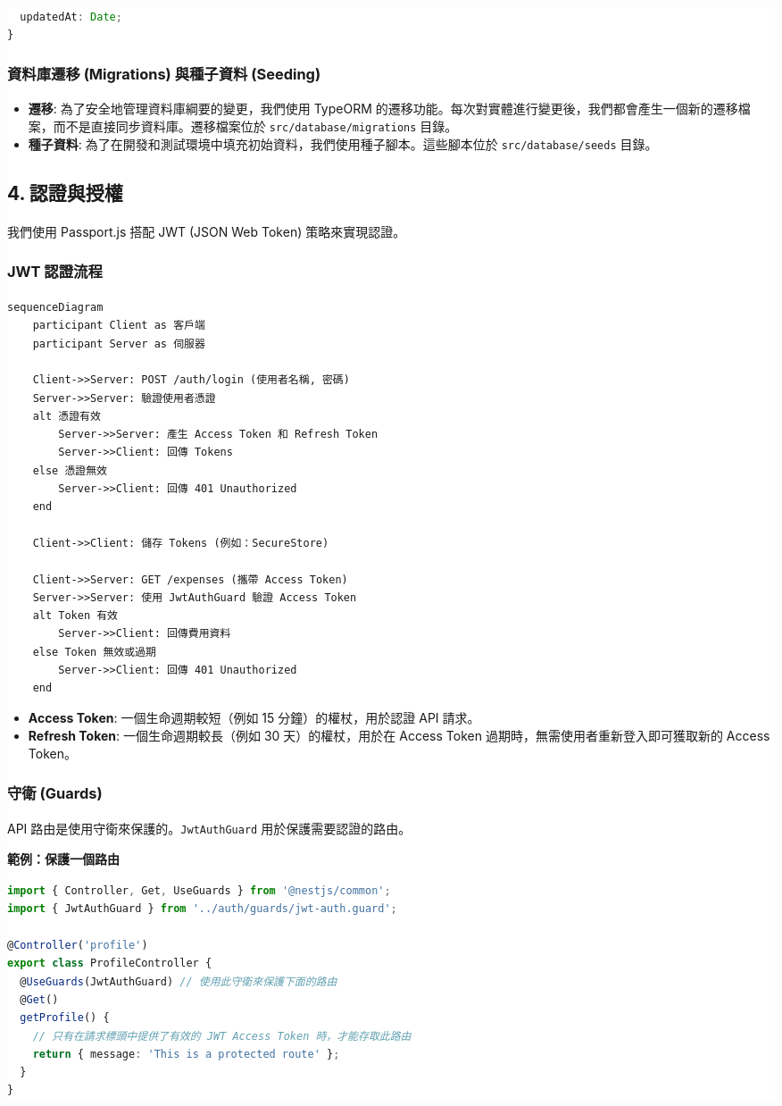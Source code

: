 ```typescript
  updatedAt: Date;
}
```

### 資料庫遷移 (Migrations) 與種子資料 (Seeding)

- **遷移**: 為了安全地管理資料庫綱要的變更，我們使用 TypeORM 的遷移功能。每次對實體進行變更後，我們都會產生一個新的遷移檔案，而不是直接同步資料庫。遷移檔案位於 `src/database/migrations` 目錄。
- **種子資料**: 為了在開發和測試環境中填充初始資料，我們使用種子腳本。這些腳本位於 `src/database/seeds` 目錄。

## 4. 認證與授權

我們使用 Passport.js 搭配 JWT (JSON Web Token) 策略來實現認證。

### JWT 認證流程

```mermaid
sequenceDiagram
    participant Client as 客戶端
    participant Server as 伺服器

    Client->>Server: POST /auth/login (使用者名稱, 密碼)
    Server->>Server: 驗證使用者憑證
    alt 憑證有效
        Server->>Server: 產生 Access Token 和 Refresh Token
        Server->>Client: 回傳 Tokens
    else 憑證無效
        Server->>Client: 回傳 401 Unauthorized
    end

    Client->>Client: 儲存 Tokens (例如：SecureStore)

    Client->>Server: GET /expenses (攜帶 Access Token)
    Server->>Server: 使用 JwtAuthGuard 驗證 Access Token
    alt Token 有效
        Server->>Client: 回傳費用資料
    else Token 無效或過期
        Server->>Client: 回傳 401 Unauthorized
    end
```

- **Access Token**: 一個生命週期較短（例如 15 分鐘）的權杖，用於認證 API 請求。
- **Refresh Token**: 一個生命週期較長（例如 30 天）的權杖，用於在 Access Token 過期時，無需使用者重新登入即可獲取新的 Access Token。

### 守衛 (Guards)

API 路由是使用守衛來保護的。`JwtAuthGuard` 用於保護需要認證的路由。

**範例：保護一個路由**

```typescript
import { Controller, Get, UseGuards } from '@nestjs/common';
import { JwtAuthGuard } from '../auth/guards/jwt-auth.guard';

@Controller('profile')
export class ProfileController {
  @UseGuards(JwtAuthGuard) // 使用此守衛來保護下面的路由
  @Get()
  getProfile() {
    // 只有在請求標頭中提供了有效的 JWT Access Token 時，才能存取此路由
    return { message: 'This is a protected route' };
  }
}
```
